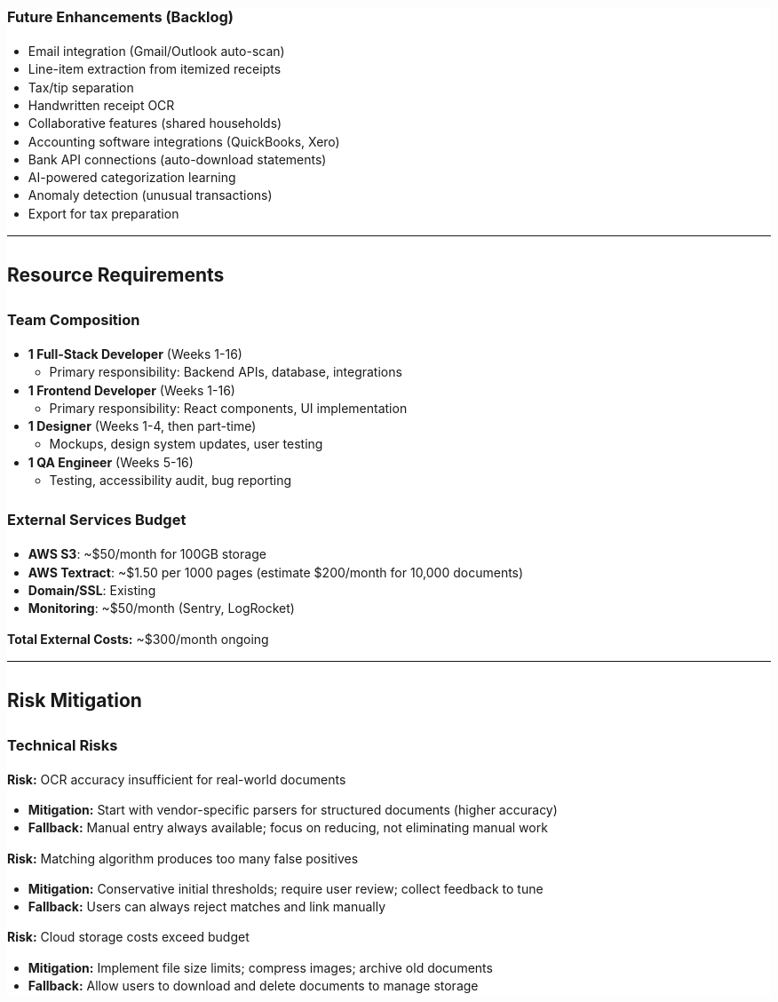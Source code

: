 ### Future Enhancements (Backlog)
- Email integration (Gmail/Outlook auto-scan)
- Line-item extraction from itemized receipts
- Tax/tip separation
- Handwritten receipt OCR
- Collaborative features (shared households)
- Accounting software integrations (QuickBooks, Xero)
- Bank API connections (auto-download statements)
- AI-powered categorization learning
- Anomaly detection (unusual transactions)
- Export for tax preparation

---

## Resource Requirements

### Team Composition
- **1 Full-Stack Developer** (Weeks 1-16)
  - Primary responsibility: Backend APIs, database, integrations
- **1 Frontend Developer** (Weeks 1-16)
  - Primary responsibility: React components, UI implementation
- **1 Designer** (Weeks 1-4, then part-time)
  - Mockups, design system updates, user testing
- **1 QA Engineer** (Weeks 5-16)
  - Testing, accessibility audit, bug reporting

### External Services Budget
- **AWS S3**: ~$50/month for 100GB storage
- **AWS Textract**: ~$1.50 per 1000 pages (estimate $200/month for 10,000 documents)
- **Domain/SSL**: Existing
- **Monitoring**: ~$50/month (Sentry, LogRocket)

**Total External Costs:** ~$300/month ongoing

---

## Risk Mitigation

### Technical Risks

**Risk:** OCR accuracy insufficient for real-world documents
- **Mitigation:** Start with vendor-specific parsers for structured documents (higher accuracy)
- **Fallback:** Manual entry always available; focus on reducing, not eliminating manual work

**Risk:** Matching algorithm produces too many false positives
- **Mitigation:** Conservative initial thresholds; require user review; collect feedback to tune
- **Fallback:** Users can always reject matches and link manually

**Risk:** Cloud storage costs exceed budget
- **Mitigation:** Implement file size limits; compress images; archive old documents
- **Fallback:** Allow users to download and delete documents to manage storage
